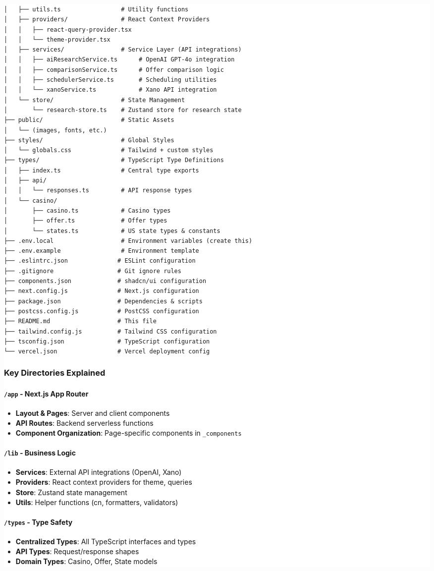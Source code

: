 ```
│   ├── utils.ts                 # Utility functions
│   ├── providers/               # React Context Providers
│   │   ├── react-query-provider.tsx
│   │   └── theme-provider.tsx
│   ├── services/                # Service Layer (API integrations)
│   │   ├── aiResearchService.ts      # OpenAI GPT-4o integration
│   │   ├── comparisonService.ts      # Offer comparison logic
│   │   ├── schedulerService.ts       # Scheduling utilities
│   │   └── xanoService.ts            # Xano API integration
│   └── store/                   # State Management
│       └── research-store.ts    # Zustand store for research state
├── public/                      # Static Assets
│   └── (images, fonts, etc.)
├── styles/                      # Global Styles
│   └── globals.css              # Tailwind + custom styles
├── types/                       # TypeScript Type Definitions
│   ├── index.ts                 # Central type exports
│   ├── api/
│   │   └── responses.ts         # API response types
│   └── casino/
│       ├── casino.ts            # Casino types
│       ├── offer.ts             # Offer types
│       └── states.ts            # US state types & constants
├── .env.local                   # Environment variables (create this)
├── .env.example                 # Environment template
├── .eslintrc.json              # ESLint configuration
├── .gitignore                  # Git ignore rules
├── components.json             # shadcn/ui configuration
├── next.config.js              # Next.js configuration
├── package.json                # Dependencies & scripts
├── postcss.config.js           # PostCSS configuration
├── README.md                   # This file
├── tailwind.config.js          # Tailwind CSS configuration
├── tsconfig.json               # TypeScript configuration
└── vercel.json                 # Vercel deployment config
```

### Key Directories Explained

#### `/app` - Next.js App Router
- **Layout & Pages**: Server and client components
- **API Routes**: Backend serverless functions
- **Component Organization**: Page-specific components in `_components`

#### `/lib` - Business Logic
- **Services**: External API integrations (OpenAI, Xano)
- **Providers**: React context providers for theme, queries
- **Store**: Zustand state management
- **Utils**: Helper functions (cn, formatters, validators)

#### `/types` - Type Safety
- **Centralized Types**: All TypeScript interfaces and types
- **API Types**: Request/response shapes
- **Domain Types**: Casino, Offer, State models
